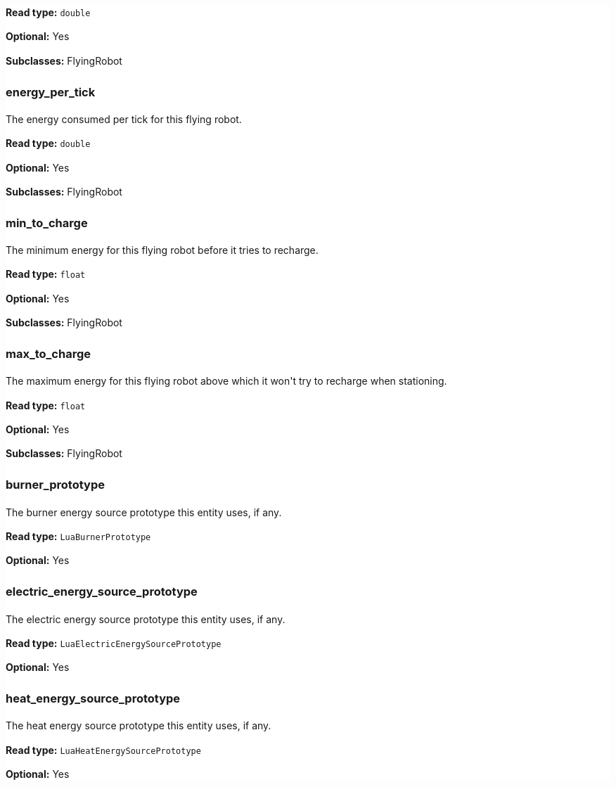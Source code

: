 **Read type:** `double`

**Optional:** Yes

**Subclasses:** FlyingRobot

### energy_per_tick

The energy consumed per tick for this flying robot.

**Read type:** `double`

**Optional:** Yes

**Subclasses:** FlyingRobot

### min_to_charge

The minimum energy for this flying robot before it tries to recharge.

**Read type:** `float`

**Optional:** Yes

**Subclasses:** FlyingRobot

### max_to_charge

The maximum energy for this flying robot above which it won't try to recharge when stationing.

**Read type:** `float`

**Optional:** Yes

**Subclasses:** FlyingRobot

### burner_prototype

The burner energy source prototype this entity uses, if any.

**Read type:** `LuaBurnerPrototype`

**Optional:** Yes

### electric_energy_source_prototype

The electric energy source prototype this entity uses, if any.

**Read type:** `LuaElectricEnergySourcePrototype`

**Optional:** Yes

### heat_energy_source_prototype

The heat energy source prototype this entity uses, if any.

**Read type:** `LuaHeatEnergySourcePrototype`

**Optional:** Yes
